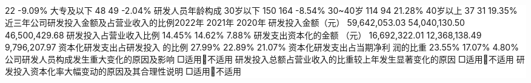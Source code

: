22
-9.09%
大专及以下
48
49
-2.04%
研发人员年龄构成
30岁以下
150
164
-8.54%
30~40岁
114
94
21.28%
40岁以上
37
31
19.35%
近三年公司研发投入金额及占营业收入的比例2022年
2021年
2020年
研发投入金额（元）
59,642,053.03
54,040,130.50
46,500,429.68
研发投入占营业收入比例
14.45%
14.62%
7.88%
研发支出资本化的金额
（元）
16,692,322.01
12,368,138.49
9,796,207.97
资本化研发支出占研发投入
的比例
27.99%
22.89%
21.07%
资本化研发支出占当期净利
润的比重
23.55%
17.07%
4.80%
公司研发人员构成发生重大变化的原因及影响
□适用不适用
研发投入总额占营业收入的比重较上年发生显著变化的原因
□适用不适用
研发投入资本化率大幅变动的原因及其合理性说明
□适用不适用
